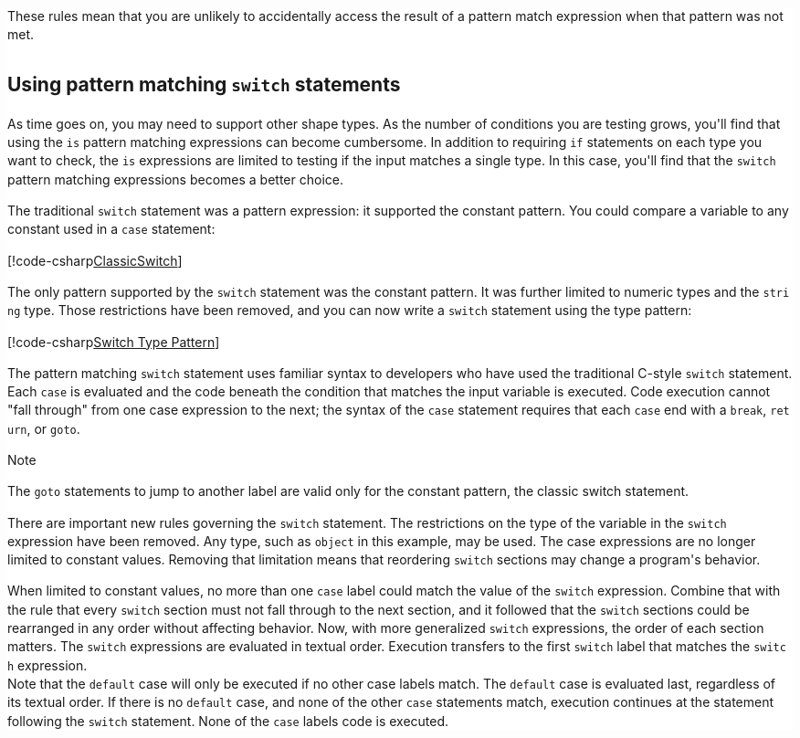 These rules mean that you are unlikely to accidentally access the result
of a pattern match expression when that pattern was not met.

## Using pattern matching `switch` statements

As time goes on, you may need to support other shape types. As the number
of conditions you are testing grows, you'll find that using the `is` pattern
matching expressions can become cumbersome. In addition to requiring `if`
statements on each type you want to check, the `is` expressions are limited
to testing if the input matches a single type. In this case, you'll find that the `switch` pattern
matching expressions becomes a better choice. 

The traditional `switch`
statement was a pattern expression: it supported the constant pattern.
You could compare a variable to any constant used in a `case` statement:

[!code-csharp[ClassicSwitch](../../samples/csharp/PatternMatching/GeometricUtilities.cs#04_ClassicSwitch "Classic switch statement")]

The only pattern supported by the `switch` statement was the constant
pattern. It was further limited to numeric types and the `string` type.
Those restrictions have been removed, and you can now write a `switch`
statement using the type pattern:

[!code-csharp[Switch Type Pattern](../../samples/csharp/PatternMatching/GeometricUtilities.cs#05_SwitchTypePattern "Compute with `switch` expression")]

The pattern matching `switch` statement uses familiar syntax to developers
who have used the traditional C-style `switch` statement. Each `case` is evaluated
and the code beneath the condition that matches the input variable is
executed. Code execution cannot "fall through" from one case expression
to the next; the syntax of the `case` statement requires that each `case`
end with a `break`, `return`, or `goto`.

> [!NOTE]
> The `goto` statements to jump to another label are valid only
> for the constant pattern, the classic switch statement.

There are important new rules governing the `switch` statement. The restrictions
on the type of the variable in the `switch` expression have been removed.
Any type, such as `object` in this example, may be used. The case expressions
are no longer limited to constant values. Removing that limitation means
that reordering `switch` sections may change a program's behavior.

When limited to constant values, no more than one `case`
label could match the value of the `switch` expression. Combine that with the 
rule that every `switch` section must not fall through to the next section, and 
it followed that the
`switch` sections could be rearranged in any order without affecting behavior.
Now, with more generalized `switch` expressions, the order of each section
matters. The `switch` expressions are evaluated in textual order. Execution
transfers to the first `switch` label that matches the `switch` expression.  
Note that the `default` case will only be executed if no other
case labels match. The `default` case is evaluated last, regardless
of its textual order. If there is no `default` case, and none of the
other `case` statements match, execution continues at the statement
following the `switch` statement. None of the `case` labels code is
executed.
